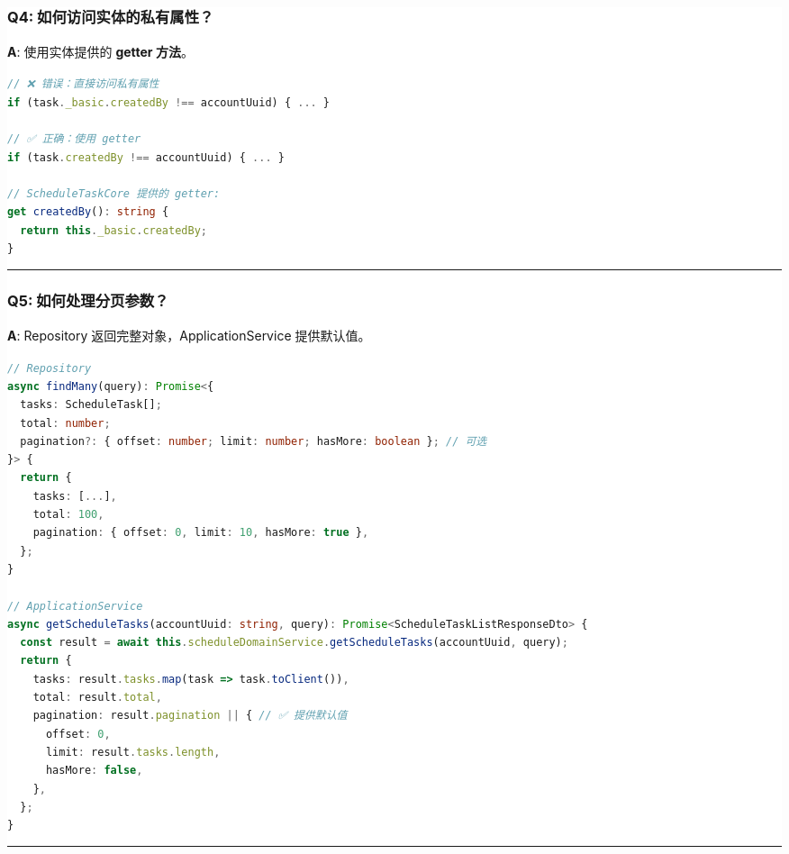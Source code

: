 
### Q4: 如何访问实体的私有属性？

**A**: 使用实体提供的 **getter 方法**。

```typescript
// ❌ 错误：直接访问私有属性
if (task._basic.createdBy !== accountUuid) { ... }

// ✅ 正确：使用 getter
if (task.createdBy !== accountUuid) { ... }

// ScheduleTaskCore 提供的 getter:
get createdBy(): string {
  return this._basic.createdBy;
}
```

---

### Q5: 如何处理分页参数？

**A**: Repository 返回完整对象，ApplicationService 提供默认值。

```typescript
// Repository
async findMany(query): Promise<{
  tasks: ScheduleTask[];
  total: number;
  pagination?: { offset: number; limit: number; hasMore: boolean }; // 可选
}> {
  return {
    tasks: [...],
    total: 100,
    pagination: { offset: 0, limit: 10, hasMore: true },
  };
}

// ApplicationService
async getScheduleTasks(accountUuid: string, query): Promise<ScheduleTaskListResponseDto> {
  const result = await this.scheduleDomainService.getScheduleTasks(accountUuid, query);
  return {
    tasks: result.tasks.map(task => task.toClient()),
    total: result.total,
    pagination: result.pagination || { // ✅ 提供默认值
      offset: 0,
      limit: result.tasks.length,
      hasMore: false,
    },
  };
}
```

---
